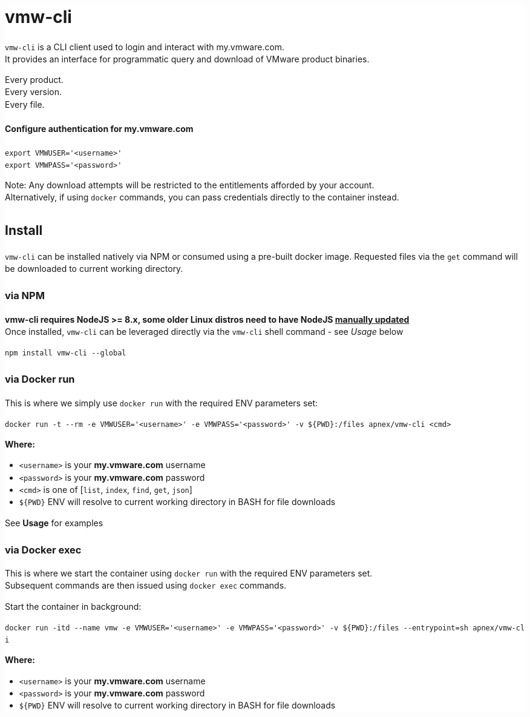 # vmw-cli
`vmw-cli` is a CLI client used to login and interact with my.vmware.com.  
It provides an interface for programmatic query and download of VMware product binaries.  

Every product.  
Every version.  
Every file.  

#### Configure authentication for my.vmware.com  
```
export VMWUSER='<username>'
export VMWPASS='<password>'
```
Note: Any download attempts will be restricted to the entitlements afforded by your account.  
Alternatively, if using `docker` commands, you can pass credentials directly to the container instead.

## Install
`vmw-cli` can be installed natively via NPM or consumed using a pre-built docker image.
Requested files via the `get` command  will be downloaded to current working directory.

### via NPM
**vmw-cli requires NodeJS >= 8.x, some older Linux distros need to have NodeJS [manually updated](https://nodejs.org/en/download/package-manager/#debian-and-ubuntu-based-linux-distributions)**  
Once installed, `vmw-cli` can be leveraged directly via the `vmw-cli` shell command - see *Usage* below
```
npm install vmw-cli --global
```

### via Docker run
This is where we simply use `docker run` with the required ENV parameters set:  
```
docker run -t --rm -e VMWUSER='<username>' -e VMWPASS='<password>' -v ${PWD}:/files apnex/vmw-cli <cmd>
```
**Where:**  
- `<username>` is your **my.vmware.com** username  
- `<password>` is your **my.vmware.com** password  
- `<cmd>` is one of [`list`, `index`, `find`, `get`, `json`]  
- `${PWD}` ENV will resolve to current working directory in BASH for file downloads

See **Usage** for examples  

### via Docker exec
This is where we start the container using `docker run` with the required ENV parameters set.  
Subsequent commands are then issued using `docker exec` commands.  

Start the container in background:
```
docker run -itd --name vmw -e VMWUSER='<username>' -e VMWPASS='<password>' -v ${PWD}:/files --entrypoint=sh apnex/vmw-cli
```
**Where:**  
- `<username>` is your **my.vmware.com** username  
- `<password>` is your **my.vmware.com** password  
- `${PWD}` ENV will resolve to current working directory in BASH for file downloads


[FETCH]: https://my.vmware.com/group/vmware/details?downloadGroup=NSX-T-220&productId=673
[FETCH]: https://my.vmware.com/group/vmware/details?downloadGroup=VRLI-461-NSX&productId=673
[FETCH]: https://my.vmware.com/group/vmware/details?downloadGroup=VRNI-380&productId=673
[FETCH]: https://my.vmware.com/group/vmware/details?downloadGroup=NSX-T-PKS-221&productId=673
[FETCH]: https://my.vmware.com/group/vmware/details?downloadGroup=NSX-T-PKS-220&productId=673
[FETCH]: https://my.vmware.com/group/vmware/details?downloadGroup=NSX-T-PKS-214&productId=673
[FETCH]: https://my.vmware.com/group/vmware/details?downloadGroup=NSX-T-PKS-213&productId=673
[FETCH]: https://my.vmware.com/group/vmware/details?downloadGroup=NSX-T-PKS-212&productId=673
[FETCH]: https://my.vmware.com/group/vmware/details?downloadGroup=NSX-T-PKS-2101&productId=673
[FETCH]: https://my.vmware.com/group/vmware/details?downloadGroup=VRLI-430-OSS&productId=673
[FETCH]: https://my.vmware.com/group/vmware/details?downloadGroup=NSX-T-110&productId=631
[FETCH]: https://my.vmware.com/group/vmware/details?downloadGroup=VRLI-430-NSX&productId=631
[FETCH]: https://my.vmware.com/group/vmware/details?downloadGroup=NSX-T-110-OPENSTACK&productId=631
[FETCH]: https://my.vmware.com/group/vmware/details?downloadGroup=VRLI-430-OSS&productId=631
[FETCH]: https://my.vmware.com/group/vmware/details?downloadGroup=VRLI-400-OSS&productId=631
[FETCH]: https://my.vmware.com/group/vmware/details?downloadGroup=NSX-T-110-OSS&productId=631
[FETCH]: https://my.vmware.com/group/vmware/details?downloadGroup=OVFTOOL430&productId=734
[FETCH]: https://my.vmware.com/group/vmware/details?downloadGroup=NSX-T-220&productId=673
[FETCH]: https://my.vmware.com/group/vmware/details?downloadGroup=VRLI-461-NSX&productId=673
[FETCH]: https://my.vmware.com/group/vmware/details?downloadGroup=VRNI-380&productId=673
[FETCH]: https://my.vmware.com/group/vmware/details?downloadGroup=NSX-T-PKS-212&productId=673
[FETCH]: https://my.vmware.com/group/vmware/details?downloadGroup=NSX-T-PKS-2101&productId=673
[FETCH]: https://my.vmware.com/group/vmware/details?downloadGroup=VRNI-380-OSS&productId=673
[FETCH]: https://my.vmware.com/group/vmware/details?downloadGroup=VRLI-461-OSS&productId=673
[FETCH]: https://my.vmware.com/group/vmware/details?downloadGroup=VRLI-430-OSS&productId=673
[FETCH]: https://my.vmware.com/group/vmware/details?downloadGroup=NSX-T-110&productId=631
[FETCH]: https://my.vmware.com/group/vmware/details?downloadGroup=VRLI-430-NSX&productId=631
[FETCH]: https://my.vmware.com/group/vmware/details?downloadGroup=NSX-T-110-OPENSTACK&productId=631
[FETCH]: https://my.vmware.com/group/vmware/details?downloadGroup=VRLI-430-OSS&productId=631
[FETCH]: https://my.vmware.com/group/vmware/details?downloadGroup=VRLI-400-OSS&productId=631
[FETCH]: https://my.vmware.com/group/vmware/details?downloadGroup=NSX-T-110-OSS&productId=631